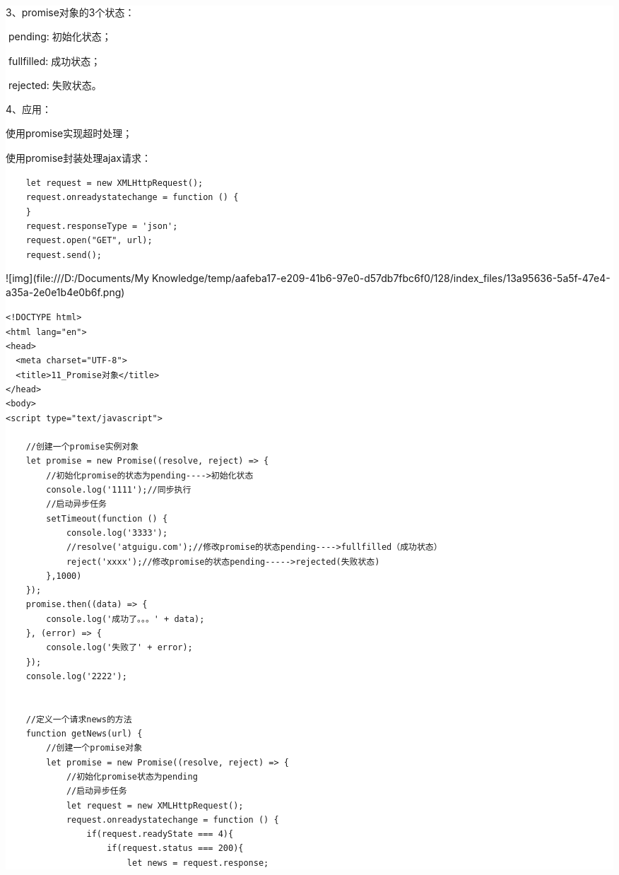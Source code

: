 3、promise对象的3个状态：

​     pending: 初始化状态；

​     fullfilled: 成功状态；

​     rejected: 失败状态。

4、应用：

  使用promise实现超时处理；

  使用promise封装处理ajax请求：

 

```
    let request = new XMLHttpRequest();
    request.onreadystatechange = function () {
    }
    request.responseType = 'json';
    request.open("GET", url);
    request.send();
```

![img](file:///D:/Documents/My Knowledge/temp/aafeba17-e209-41b6-97e0-d57db7fbc6f0/128/index_files/13a95636-5a5f-47e4-a35a-2e0e1b4e0b6f.png)

 

```
<!DOCTYPE html>
<html lang="en">
<head>
  <meta charset="UTF-8">
  <title>11_Promise对象</title>
</head>
<body>
<script type="text/javascript">

    //创建一个promise实例对象
    let promise = new Promise((resolve, reject) => {
        //初始化promise的状态为pending---->初始化状态
        console.log('1111');//同步执行
        //启动异步任务
        setTimeout(function () {
            console.log('3333');
            //resolve('atguigu.com');//修改promise的状态pending---->fullfilled（成功状态）
            reject('xxxx');//修改promise的状态pending----->rejected(失败状态)
        },1000)
    });
    promise.then((data) => {
        console.log('成功了。。。' + data);
    }, (error) => {
        console.log('失败了' + error);
    });
    console.log('2222');


    //定义一个请求news的方法
    function getNews(url) {
        //创建一个promise对象
        let promise = new Promise((resolve, reject) => {
            //初始化promise状态为pending
            //启动异步任务
            let request = new XMLHttpRequest();
            request.onreadystatechange = function () {
                if(request.readyState === 4){
                    if(request.status === 200){
                        let news = request.response;
```